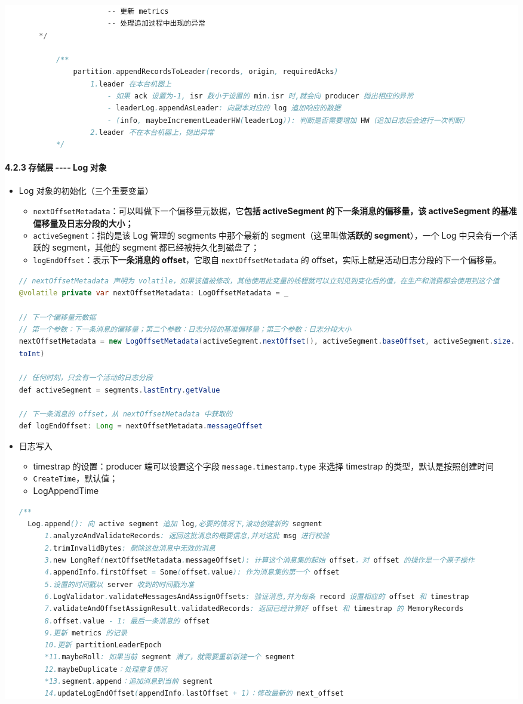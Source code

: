 ```java
						-- 更新 metrics
						-- 处理追加过程中出现的异常
		*/

			/**
				partition.appendRecordsToLeader(records, origin, requiredAcks)
					1.leader 在本台机器上
						- 如果 ack 设置为-1, isr 数小于设置的 min.isr 时,就会向 producer 抛出相应的异常
						- leaderLog.appendAsLeader: 向副本对应的 log 追加响应的数据
						- (info, maybeIncrementLeaderHW(leaderLog)): 判断是否需要增加 HW（追加日志后会进行一次判断）
					2.leader 不在本台机器上，抛出异常
			*/
```



#### 4.2.3 存储层 ---- Log 对象

- Log 对象的初始化（三个重要变量）

  - `nextOffsetMetadata`：可以叫做下一个偏移量元数据，它**包括 activeSegment 的下一条消息的偏移量，该 activeSegment 的基准偏移量及日志分段的大小；**
  - `activeSegment`：指的是该 Log 管理的 segments 中那个最新的 segment（这里叫做**活跃的 segment**），一个 Log 中只会有一个活跃的 segment，其他的 segment 都已经被持久化到磁盘了；
  - `logEndOffset`：表示**下一条消息的 offset**，它取自 `nextOffsetMetadata` 的 offset，实际上就是活动日志分段的下一个偏移量。

  ```java
  // nextOffsetMetadata 声明为 volatile，如果该值被修改，其他使用此变量的线程就可以立刻见到变化后的值，在生产和消费都会使用到这个值
  @volatile private var nextOffsetMetadata: LogOffsetMetadata = _
  
  // 下一个偏移量元数据
  // 第一个参数：下一条消息的偏移量；第二个参数：日志分段的基准偏移量；第三个参数：日志分段大小
  nextOffsetMetadata = new LogOffsetMetadata(activeSegment.nextOffset(), activeSegment.baseOffset, activeSegment.size.toInt)
  
  // 任何时刻，只会有一个活动的日志分段
  def activeSegment = segments.lastEntry.getValue
  
  // 下一条消息的 offset，从 nextOffsetMetadata 中获取的
  def logEndOffset: Long = nextOffsetMetadata.messageOffset
  ```

  

- 日志写入

  -  timestrap 的设置：producer 端可以设置这个字段 `message.timestamp.type` 来选择 timestrap 的类型，默认是按照创建时间
    - `CreateTime`，默认值；
    - LogAppendTime

  ```java
  /**
  	Log.append(): 向 active segment 追加 log,必要的情况下,滚动创建新的 segment
  		1.analyzeAndValidateRecords: 返回这批消息的概要信息,并对这批 msg 进行校验
  		2.trimInvalidBytes: 删除这批消息中无效的消息
  		3.new LongRef(nextOffsetMetadata.messageOffset): 计算这个消息集的起始 offset，对 offset 的操作是一个原子操作
  		4.appendInfo.firstOffset = Some(offset.value): 作为消息集的第一个 offset
  		5.设置的时间戳以 server 收到的时间戳为准
  		6.LogValidator.validateMessagesAndAssignOffsets: 验证消息,并为每条 record 设置相应的 offset 和 timestrap
  		7.validateAndOffsetAssignResult.validatedRecords: 返回已经计算好 offset 和 timestrap 的 MemoryRecords
  		8.offset.value - 1: 最后一条消息的 offset
  		9.更新 metrics 的记录
  		10.更新 partitionLeaderEpoch
  		*11.maybeRoll: 如果当前 segment 满了，就需要重新新建一个 segment
  		12.maybeDuplicate：处理重复情况
  		*13.segment.append：追加消息到当前 segment
  		14.updateLogEndOffset(appendInfo.lastOffset + 1)：修改最新的 next_offset
  ```